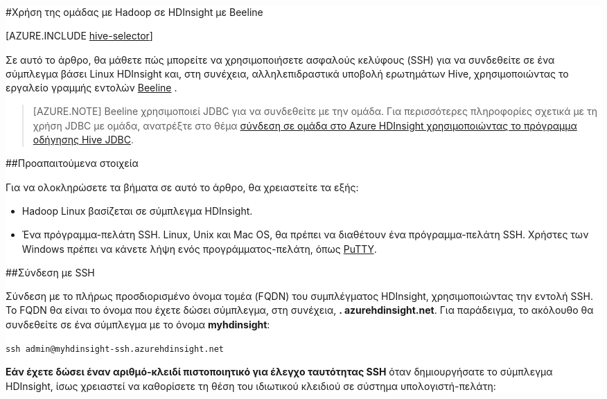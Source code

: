 <properties
   pageTitle="Χρήση Beeline για εργασία με ομάδα στο HDInsight (Hadoop) | Microsoft Azure"
   description="Μάθετε πώς μπορείτε να χρησιμοποιήσετε SSH για να συνδεθείτε σε ένα σύμπλεγμα Hadoop στο HDInsight, και, στη συνέχεια, αλληλεπιδραστικά υποβολή ερωτημάτων Hive χρησιμοποιώντας Beeline. Beeline είναι ένα βοηθητικό πρόγραμμα για την εργασία με HiveServer2 μέσω JDBC."
   services="hdinsight"
   documentationCenter=""
   authors="Blackmist"
   manager="jhubbard"
   editor="cgronlun"
    tags="azure-portal"/>

<tags
   ms.service="hdinsight"
   ms.devlang="na"
   ms.topic="article"
   ms.tgt_pltfrm="na"
   ms.workload="big-data"
   ms.date="10/10/2016"
   ms.author="larryfr"/>

#<a name="use-hive-with-hadoop-in-hdinsight-with-beeline"></a>Χρήση της ομάδας με Hadoop σε HDInsight με Beeline

[AZURE.INCLUDE [hive-selector](../../includes/hdinsight-selector-use-hive.md)]

Σε αυτό το άρθρο, θα μάθετε πώς μπορείτε να χρησιμοποιήσετε ασφαλούς κελύφους (SSH) για να συνδεθείτε σε ένα σύμπλεγμα βάσει Linux HDInsight και, στη συνέχεια, αλληλεπιδραστικά υποβολή ερωτημάτων Hive, χρησιμοποιώντας το εργαλείο γραμμής εντολών [Beeline](https://cwiki.apache.org/confluence/display/Hive/HiveServer2+Clients#HiveServer2Clients-Beeline–NewCommandLineShell) .

> [AZURE.NOTE] Beeline χρησιμοποιεί JDBC για να συνδεθείτε με την ομάδα. Για περισσότερες πληροφορίες σχετικά με τη χρήση JDBC με ομάδα, ανατρέξτε στο θέμα [σύνδεση σε ομάδα στο Azure HDInsight χρησιμοποιώντας το πρόγραμμα οδήγησης Hive JDBC](hdinsight-connect-hive-jdbc-driver.md).

##<a id="prereq"></a>Προαπαιτούμενα στοιχεία

Για να ολοκληρώσετε τα βήματα σε αυτό το άρθρο, θα χρειαστείτε τα εξής:

* Hadoop Linux βασίζεται σε σύμπλεγμα HDInsight.

* Ένα πρόγραμμα-πελάτη SSH. Linux, Unix και Mac OS, θα πρέπει να διαθέτουν ένα πρόγραμμα-πελάτη SSH. Χρήστες των Windows πρέπει να κάνετε λήψη ενός προγράμματος-πελάτη, όπως [PuTTY](http://www.chiark.greenend.org.uk/~sgtatham/putty/download.html).

##<a id="ssh"></a>Σύνδεση με SSH

Σύνδεση με το πλήρως προσδιορισμένο όνομα τομέα (FQDN) του συμπλέγματος HDInsight, χρησιμοποιώντας την εντολή SSH. Το FQDN θα είναι το όνομα που έχετε δώσει σύμπλεγμα, στη συνέχεια, **. azurehdinsight.net**. Για παράδειγμα, το ακόλουθο θα συνδεθείτε σε ένα σύμπλεγμα με το όνομα **myhdinsight**:

    ssh admin@myhdinsight-ssh.azurehdinsight.net

**Εάν έχετε δώσει έναν αριθμό-κλειδί πιστοποιητικό για έλεγχο ταυτότητας SSH** όταν δημιουργήσατε το σύμπλεγμα HDInsight, ίσως χρειαστεί να καθορίσετε τη θέση του ιδιωτικού κλειδιού σε σύστημα υπολογιστή-πελάτη:


[hdinsight-sdk-documentation]: http://msdnstage.redmond.corp.microsoft.com/library/dn479185.aspx
[azure-purchase-options]: http://azure.microsoft.com/pricing/purchase-options/
[azure-member-offers]: http://azure.microsoft.com/pricing/member-offers/
[azure-free-trial]: http://azure.microsoft.com/pricing/free-trial/
[apache-tez]: http://tez.apache.org
[apache-hive]: http://hive.apache.org/
[apache-log4j]: http://en.wikipedia.org/wiki/Log4j
[hive-on-tez-wiki]: https://cwiki.apache.org/confluence/display/Hive/Hive+on+Tez
[import-to-excel]: http://azure.microsoft.com/documentation/articles/hdinsight-connect-excel-power-query/
[hdinsight-use-oozie]: hdinsight-use-oozie.md
[hdinsight-analyze-flight-data]: hdinsight-analyze-flight-delay-data.md
[putty]: http://www.chiark.greenend.org.uk/~sgtatham/putty/download.html
[hdinsight-provision]: hdinsight-provision-clusters.md
[hdinsight-submit-jobs]: hdinsight-submit-hadoop-jobs-programmatically.md
[hdinsight-upload-data]: hdinsight-upload-data.md
[powershell-here-strings]: http://technet.microsoft.com/library/ee692792.aspx